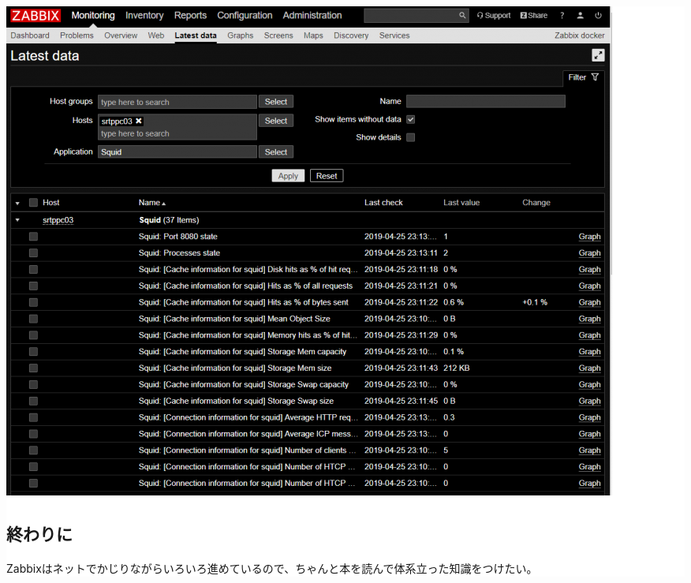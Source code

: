 ![Zabbix-docker_-Latest-data-refreshed-every-30-sec.-Google-Chrome-2019_04_25-23_13_07-768x620.png](./Zabbix-docker_-Latest-data-refreshed-every-30-sec.-Google-Chrome-2019_04_25-23_13_07-768x620.png)

## 終わりに

Zabbixはネットでかじりながらいろいろ進めているので、ちゃんと本を読んで体系立った知識をつけたい。
